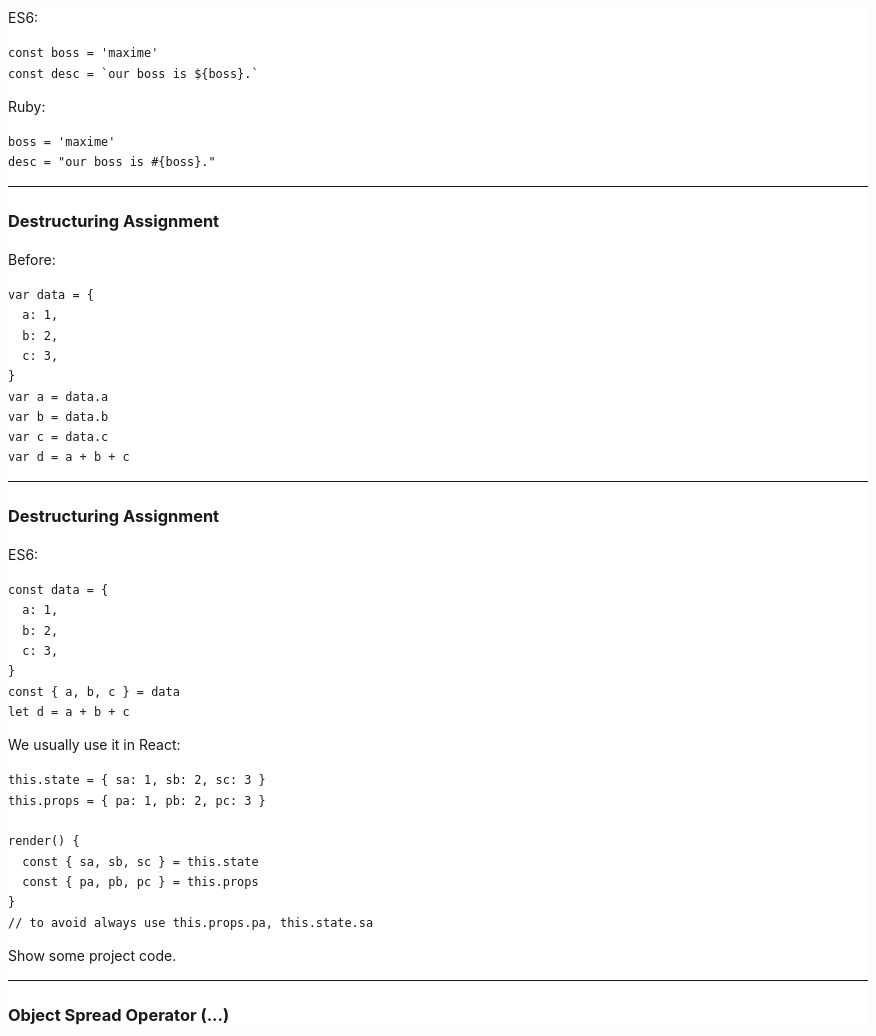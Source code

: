 ES6:

    const boss = 'maxime'
    const desc = `our boss is ${boss}.`

Ruby:

    boss = 'maxime'
    desc = "our boss is #{boss}."

---

### Destructuring Assignment

Before:

    var data = {
      a: 1,
      b: 2,
      c: 3,
    }
    var a = data.a
    var b = data.b
    var c = data.c
    var d = a + b + c

---

### Destructuring Assignment

ES6:

    const data = {
      a: 1,
      b: 2,
      c: 3,
    }
    const { a, b, c } = data
    let d = a + b + c

We usually use it in React:

    this.state = { sa: 1, sb: 2, sc: 3 }
    this.props = { pa: 1, pb: 2, pc: 3 }

    render() {
      const { sa, sb, sc } = this.state
      const { pa, pb, pc } = this.props
    }
    // to avoid always use this.props.pa, this.state.sa

Show some project code.

---

### Object Spread Operator (...)
